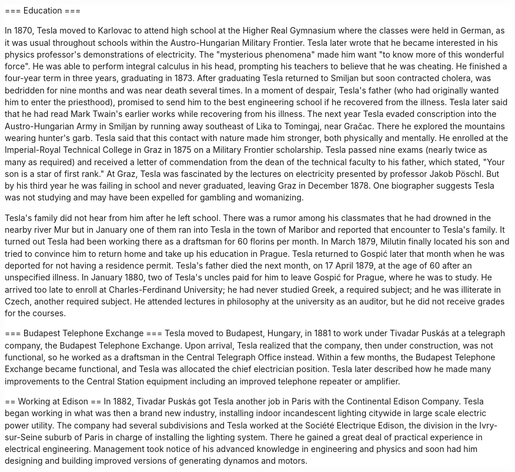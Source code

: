 === Education ===

In 1870, Tesla moved to Karlovac to attend high school at the Higher Real Gymnasium where the classes were held in German, as it was usual throughout schools within the Austro-Hungarian Military Frontier. Tesla later wrote that he became interested in his physics professor's demonstrations of electricity. The "mysterious phenomena" made him want "to know more of this wonderful force". He was able to perform integral calculus in his head, prompting his teachers to believe that he was cheating. He finished a four-year term in three years, graduating in 1873.
After graduating Tesla returned to Smiljan but soon contracted cholera, was bedridden for nine months and was near death several times. In a moment of despair, Tesla's father (who had originally wanted him to enter the priesthood), promised to send him to the best engineering school if he recovered from the illness. Tesla later said that he had read Mark Twain's earlier works while recovering from his illness.
The next year Tesla evaded conscription into the Austro-Hungarian Army in Smiljan by running away southeast of Lika to Tomingaj, near Gračac. There he explored the mountains wearing hunter's garb. Tesla said that this contact with nature made him stronger, both physically and mentally. He enrolled at the Imperial-Royal Technical College in Graz in 1875 on a Military Frontier scholarship. Tesla passed nine exams (nearly twice as many as required) and received a letter of commendation from the dean of the technical faculty to his father, which stated, "Your son is a star of first rank." At Graz, Tesla was fascinated by the lectures on electricity presented by professor Jakob Pöschl. But by his third year he was failing in school and never graduated, leaving Graz in December 1878. One biographer suggests Tesla was not studying and may have been expelled for gambling and womanizing.

Tesla's family did not hear from him after he left school. There was a rumor among his classmates that he had drowned in the nearby river Mur but in January one of them ran into Tesla in the town of Maribor and reported that encounter to Tesla's family. It turned out Tesla had been working there as a draftsman for 60 florins per month. In March 1879, Milutin finally located his son and tried to convince him to return home and take up his education in Prague. Tesla returned to Gospić later that month when he was deported for not having a residence permit. Tesla's father died the next month, on 17 April 1879, at the age of 60 after an unspecified illness.
In January 1880, two of Tesla's uncles paid for him to leave Gospić for Prague, where he was to study. He arrived too late to enroll at Charles-Ferdinand University; he had never studied Greek, a required subject; and he was illiterate in Czech, another required subject. He attended lectures in philosophy at the university as an auditor, but he did not receive grades for the courses.


=== Budapest Telephone Exchange ===
Tesla moved to Budapest, Hungary, in 1881 to work under Tivadar Puskás at a telegraph company, the Budapest Telephone Exchange. Upon arrival, Tesla realized that the company, then under construction, was not functional, so he worked as a draftsman in the Central Telegraph Office instead. Within a few months, the Budapest Telephone Exchange became functional, and Tesla was allocated the chief electrician position. Tesla later described how he made many improvements to the Central Station equipment including an improved telephone repeater or amplifier.


== Working at Edison ==
In 1882, Tivadar Puskás got Tesla another job in Paris with the Continental Edison Company. Tesla began working in what was then a brand new industry, installing indoor incandescent lighting citywide in large scale electric power utility. The company had several subdivisions and Tesla worked at the Société Electrique Edison, the division in the Ivry-sur-Seine suburb of Paris in charge of installing the lighting system. There he gained a great deal of practical experience in electrical engineering. Management took notice of his advanced knowledge in engineering and physics and soon had him designing and building improved versions of generating dynamos and motors. 

